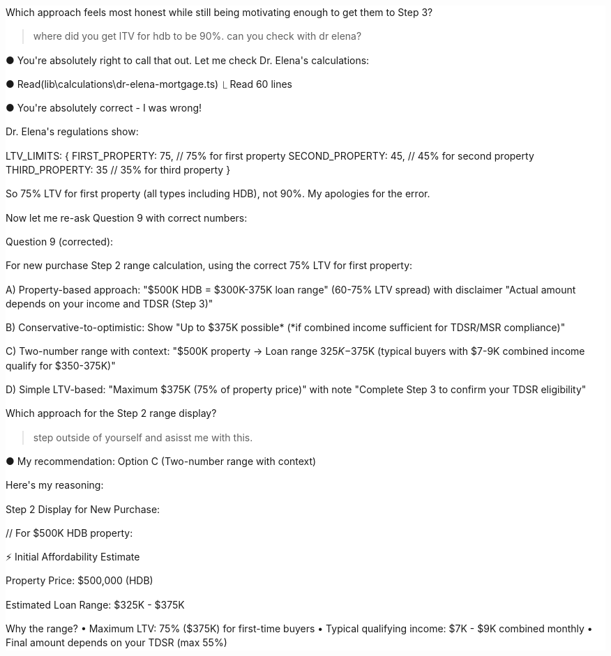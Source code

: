   Which approach feels most honest while still being motivating enough to get them to Step 3?

> where did you get lTV for hdb to be 90%. can you check with dr elena? 

● You're absolutely right to call that out. Let me check Dr. Elena's calculations:

● Read(lib\calculations\dr-elena-mortgage.ts)
  ⎿  Read 60 lines

● You're absolutely correct - I was wrong!

  Dr. Elena's regulations show:

  LTV_LIMITS: {
    FIRST_PROPERTY: 75,    // 75% for first property
    SECOND_PROPERTY: 45,   // 45% for second property
    THIRD_PROPERTY: 35     // 35% for third property
  }

  So 75% LTV for first property (all types including HDB), not 90%. My apologies for the error.

  Now let me re-ask Question 9 with correct numbers:

  Question 9 (corrected):

  For new purchase Step 2 range calculation, using the correct 75% LTV for first property:

  A) Property-based approach: "$500K HDB = $300K-375K loan range" (60-75% LTV spread) with disclaimer "Actual amount depends on your income and TDSR (Step 3)"

  B) Conservative-to-optimistic: Show "Up to $375K possible* (*if combined income sufficient for TDSR/MSR compliance)"

  C) Two-number range with context: "$500K property → Loan range $325K-$375K (typical buyers with $7-9K combined income qualify for $350-375K)"

  D) Simple LTV-based: "Maximum $375K (75% of property price)" with note "Complete Step 3 to confirm your TDSR eligibility"

  Which approach for the Step 2 range display?

> step outside of yourself and asisst me with this. 

● My recommendation: Option C (Two-number range with context)

  Here's my reasoning:

  Step 2 Display for New Purchase:

  // For $500K HDB property:

  ⚡ Initial Affordability Estimate

  Property Price: $500,000 (HDB)

  Estimated Loan Range: $325K - $375K

  Why the range?
  • Maximum LTV: 75% ($375K) for first-time buyers
  • Typical qualifying income: $7K - $9K combined monthly
  • Final amount depends on your TDSR (max 55%)
